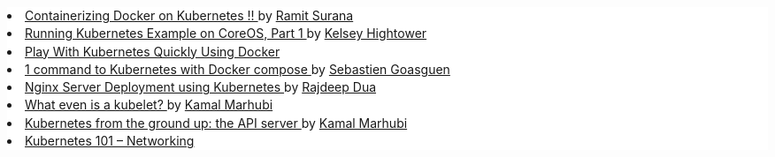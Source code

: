   </a>
 </li>
 <li>
  <a href="https://www.linkedin.com/pulse/containerizing-docker-kubernetes-ramit-surana">
   Containerizing Docker on Kubernetes !!
  </a>
  by
  <a href="https://twitter.com/ramitsurana">
   Ramit Surana
  </a>
 </li>
 <li>
  <a href="https://coreos.com/blog/running-kubernetes-example-on-CoreOS-part-1/">
   Running Kubernetes Example on CoreOS, Part 1
  </a>
  by
  <a href="https://twitter.com/kelseyhightower">
   Kelsey Hightower
  </a>
 </li>
 <li>
  <a href="https://zwischenzugs.wordpress.com/2015/04/06/play-with-kubernetes-quickly-using-docker/">
   Play With Kubernetes Quickly Using Docker
  </a>
 </li>
 <li>
  <a href="http://sebgoa.blogspot.in/2015/04/1-command-to-kubernetes-with-docker.html">
   1 command to Kubernetes with Docker compose
  </a>
  by
  <a href="https://twitter.com/sebgoa">
   Sebastien Goasguen
  </a>
 </li>
 <li>
  <a href="http://containertutorials.com/get_started_kubernetes/k8s_example.html">
   Nginx Server Deployment using Kubernetes
  </a>
  by
  <a href="https://www.twitter.com/rajdeepdua">
   Rajdeep Dua
  </a>
 </li>
 <li>
  <a href="http://kamalmarhubi.com/blog/2015/08/27/what-even-is-a-kubelet/">
   What even is a kubelet?
  </a>
  by
  <a href="https://twitter.com/kamalmarhubi">
   Kamal Marhubi
  </a>
 </li>
 <li>
  <a href="http://kamalmarhubi.com/blog/2015/09/06/kubernetes-from-the-ground-up-the-api-server/">
   Kubernetes from the ground up: the API server
  </a>
  by
  <a href="https://twitter.com/kamalmarhubi">
   Kamal Marhubi
  </a>
 </li>
 <li>
  <a href="http://www.dasblinkenlichten.com/kubernetes-101-networking/">
   Kubernetes 101 – Networking